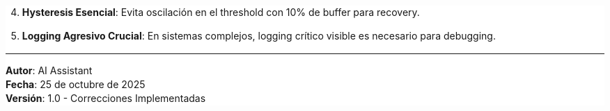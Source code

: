 4. **Hysteresis Esencial**: Evita oscilación en el threshold con 10% de buffer para recovery.

5. **Logging Agresivo Crucial**: En sistemas complejos, logging crítico visible es necesario para debugging.

---

**Autor**: AI Assistant  
**Fecha**: 25 de octubre de 2025  
**Versión**: 1.0 - Correcciones Implementadas
